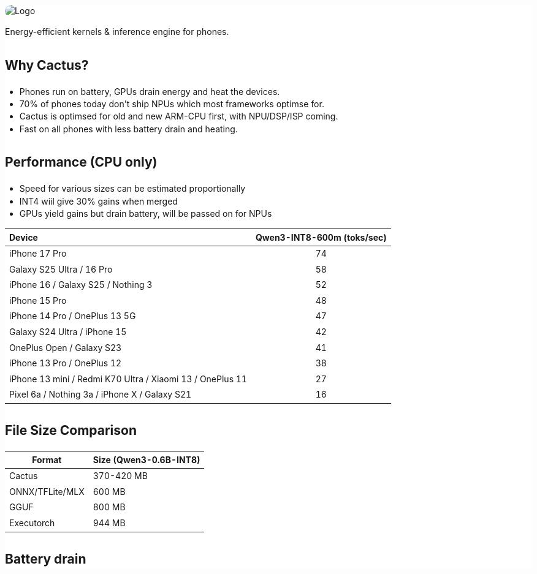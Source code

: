 <img src="assets/banner.jpg" alt="Logo" style="border-radius: 30px; width: 100%;">

Energy-efficient kernels & inference engine for phones. 

## Why Cactus?
- Phones run on battery, GPUs drain energy and heat the devices. 
- 70% of phones today don't ship NPUs which most frameworks optimse for. 
- Cactus is optimsed for old and new ARM-CPU first, with NPU/DSP/ISP coming.
- Fast on all phones with less battery drain and heating.

## Performance (CPU only)

- Speed for various sizes can be estimated proportionally
- INT4 wiil give 30% gains when merged 
- GPUs yield gains but drain battery, will be passed on for NPUs

| Device                        |  Qwen3-INT8-600m (toks/sec) |  
|:------------------------------|:------------------------:|
| iPhone 17 Pro                 | 74 |
| Galaxy S25 Ultra / 16 Pro     | 58 |
| iPhone 16 / Galaxy S25 / Nothing 3 | 52 |
| iPhone 15 Pro                 | 48 |
| iPhone 14 Pro / OnePlus 13 5G | 47 |
| Galaxy S24 Ultra / iPhone 15  | 42 |
| OnePlus Open / Galaxy S23     | 41 |
| iPhone 13 Pro / OnePlus 12    | 38 |
| iPhone 13 mini / Redmi K70 Ultra / Xiaomi 13 / OnePlus 11 | 27 |
| Pixel 6a / Nothing 3a / iPhone X / Galaxy S21 | 16 |

## File Size Comparison

| Format | Size (Qwen3-0.6B-INT8) |
|--------|------------------------|
| Cactus | 370-420 MB |
| ONNX/TFLite/MLX | 600 MB |
| GGUF | 800 MB |
| Executorch | 944 MB |

## Battery drain
